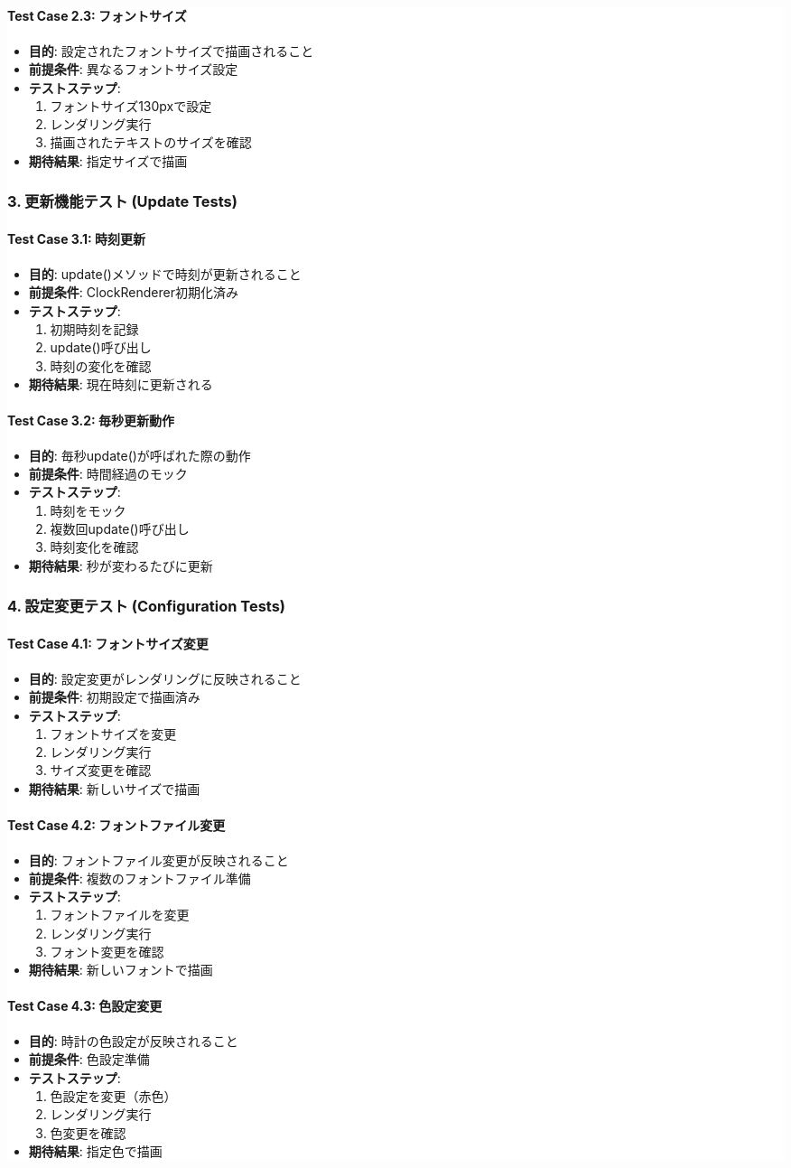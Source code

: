 #### Test Case 2.3: フォントサイズ
- **目的**: 設定されたフォントサイズで描画されること
- **前提条件**: 異なるフォントサイズ設定
- **テストステップ**:
  1. フォントサイズ130pxで設定
  2. レンダリング実行
  3. 描画されたテキストのサイズを確認
- **期待結果**: 指定サイズで描画

### 3. 更新機能テスト (Update Tests)

#### Test Case 3.1: 時刻更新
- **目的**: update()メソッドで時刻が更新されること
- **前提条件**: ClockRenderer初期化済み
- **テストステップ**:
  1. 初期時刻を記録
  2. update()呼び出し
  3. 時刻の変化を確認
- **期待結果**: 現在時刻に更新される

#### Test Case 3.2: 毎秒更新動作
- **目的**: 毎秒update()が呼ばれた際の動作
- **前提条件**: 時間経過のモック
- **テストステップ**:
  1. 時刻をモック
  2. 複数回update()呼び出し
  3. 時刻変化を確認
- **期待結果**: 秒が変わるたびに更新

### 4. 設定変更テスト (Configuration Tests)

#### Test Case 4.1: フォントサイズ変更
- **目的**: 設定変更がレンダリングに反映されること
- **前提条件**: 初期設定で描画済み
- **テストステップ**:
  1. フォントサイズを変更
  2. レンダリング実行
  3. サイズ変更を確認
- **期待結果**: 新しいサイズで描画

#### Test Case 4.2: フォントファイル変更
- **目的**: フォントファイル変更が反映されること
- **前提条件**: 複数のフォントファイル準備
- **テストステップ**:
  1. フォントファイルを変更
  2. レンダリング実行
  3. フォント変更を確認
- **期待結果**: 新しいフォントで描画

#### Test Case 4.3: 色設定変更
- **目的**: 時計の色設定が反映されること
- **前提条件**: 色設定準備
- **テストステップ**:
  1. 色設定を変更（赤色）
  2. レンダリング実行
  3. 色変更を確認
- **期待結果**: 指定色で描画

